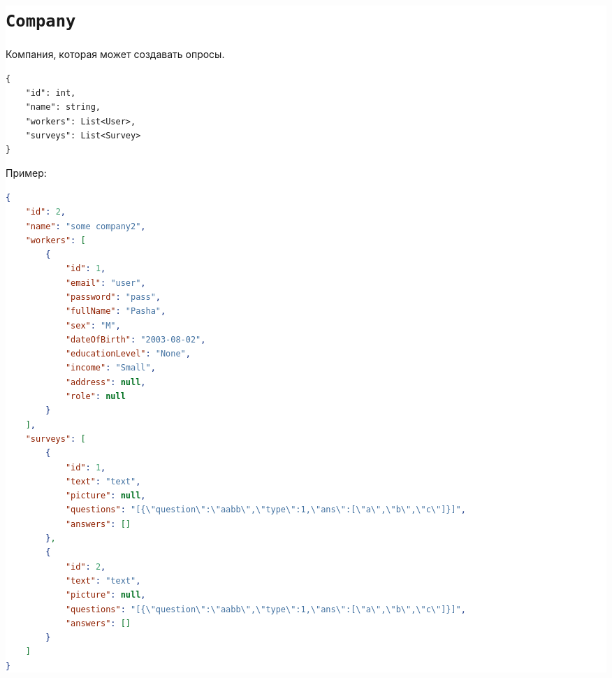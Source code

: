# `Company`
Компания, которая может создавать опросы.<br>
```
{
    "id": int,
    "name": string,
    "workers": List<User>,
    "surveys": List<Survey>
}
```
Пример:
```json
{
    "id": 2,
    "name": "some company2",
    "workers": [
        {
            "id": 1,
            "email": "user",
            "password": "pass",
            "fullName": "Pasha",
            "sex": "M",
            "dateOfBirth": "2003-08-02",
            "educationLevel": "None",
            "income": "Small",
            "address": null,
            "role": null
        }
    ],
    "surveys": [
        {
            "id": 1,
            "text": "text",
            "picture": null,
            "questions": "[{\"question\":\"aabb\",\"type\":1,\"ans\":[\"a\",\"b\",\"c\"]}]",
            "answers": []
        },
        {
            "id": 2,
            "text": "text",
            "picture": null,
            "questions": "[{\"question\":\"aabb\",\"type\":1,\"ans\":[\"a\",\"b\",\"c\"]}]",
            "answers": []
        }
    ]
}
```


